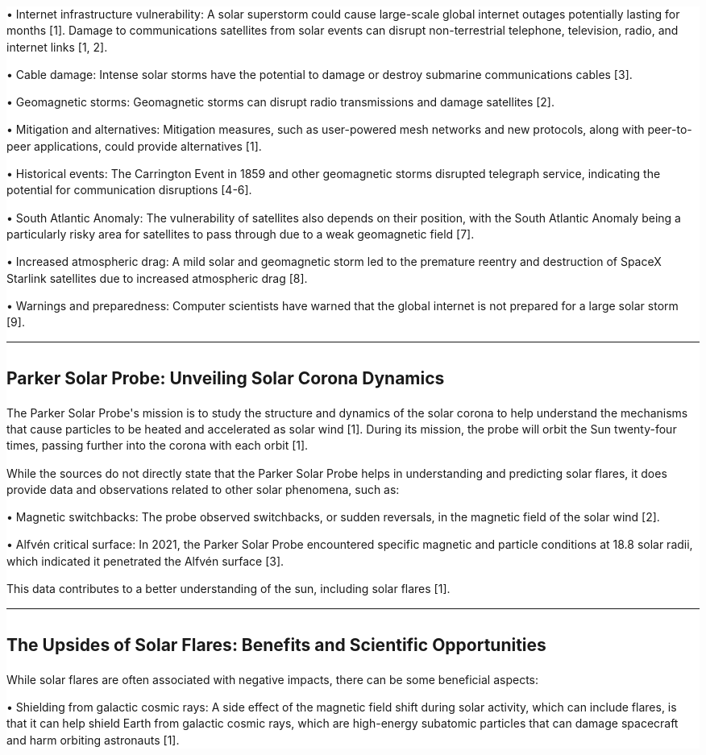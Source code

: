 • Internet infrastructure vulnerability: A solar superstorm could cause large-scale global internet outages potentially lasting for months \[1\]. Damage to communications satellites from solar events can disrupt non-terrestrial telephone, television, radio, and internet links \[1, 2\].

• Cable damage: Intense solar storms have the potential to damage or destroy submarine communications cables \[3\].

• Geomagnetic storms: Geomagnetic storms can disrupt radio transmissions and damage satellites \[2\].

• Mitigation and alternatives: Mitigation measures, such as user-powered mesh networks and new protocols, along with peer-to-peer applications, could provide alternatives \[1\].

• Historical events: The Carrington Event in 1859 and other geomagnetic storms disrupted telegraph service, indicating the potential for communication disruptions \[4-6\].

• South Atlantic Anomaly: The vulnerability of satellites also depends on their position, with the South Atlantic Anomaly being a particularly risky area for satellites to pass through due to a weak geomagnetic field \[7\].

• Increased atmospheric drag: A mild solar and geomagnetic storm led to the premature reentry and destruction of SpaceX Starlink satellites due to increased atmospheric drag \[8\].

• Warnings and preparedness: Computer scientists have warned that the global internet is not prepared for a large solar storm \[9\].

---

## Parker Solar Probe: Unveiling Solar Corona Dynamics

The Parker Solar Probe's mission is to study the structure and dynamics of the solar corona to help understand the mechanisms that cause particles to be heated and accelerated as solar wind \[1\]. During its mission, the probe will orbit the Sun twenty-four times, passing further into the corona with each orbit \[1\].

While the sources do not directly state that the Parker Solar Probe helps in understanding and predicting solar flares, it does provide data and observations related to other solar phenomena, such as:

• Magnetic switchbacks: The probe observed switchbacks, or sudden reversals, in the magnetic field of the solar wind \[2\].

• Alfvén critical surface: In 2021, the Parker Solar Probe encountered specific magnetic and particle conditions at 18.8 solar radii, which indicated it penetrated the Alfvén surface \[3\].

This data contributes to a better understanding of the sun, including solar flares \[1\].

---

## The Upsides of Solar Flares: Benefits and Scientific Opportunities

While solar flares are often associated with negative impacts, there can be some beneficial aspects:

• Shielding from galactic cosmic rays: A side effect of the magnetic field shift during solar activity, which can include flares, is that it can help shield Earth from galactic cosmic rays, which are high-energy subatomic particles that can damage spacecraft and harm orbiting astronauts \[1\].
